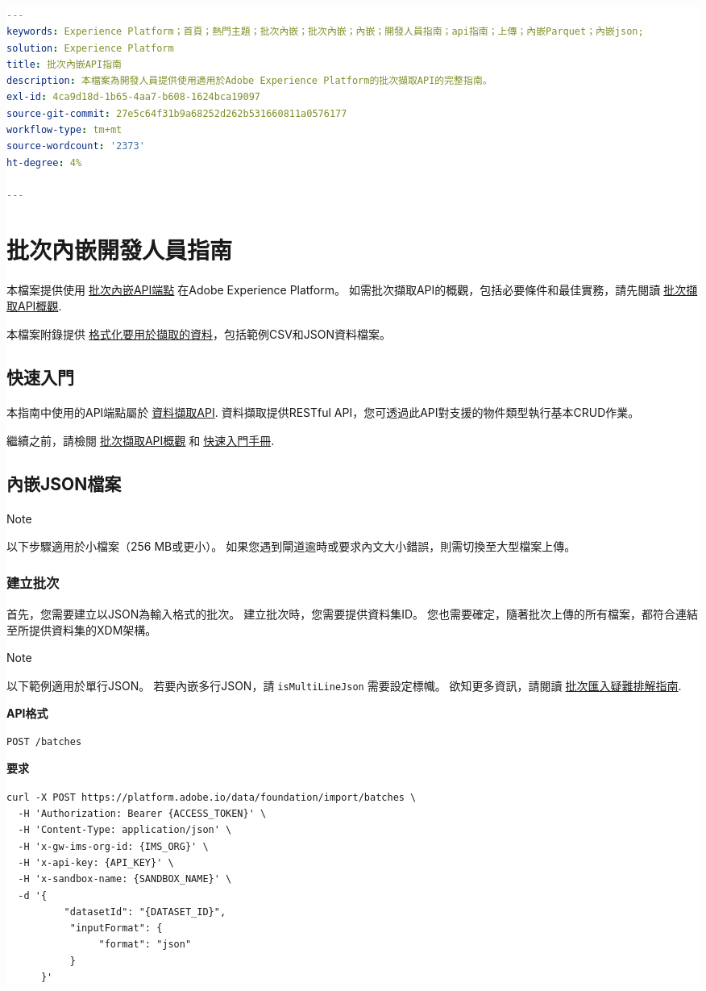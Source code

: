 ```yaml
---
keywords: Experience Platform；首頁；熱門主題；批次內嵌；批次內嵌；內嵌；開發人員指南；api指南；上傳；內嵌Parquet；內嵌json;
solution: Experience Platform
title: 批次內嵌API指南
description: 本檔案為開發人員提供使用適用於Adobe Experience Platform的批次擷取API的完整指南。
exl-id: 4ca9d18d-1b65-4aa7-b608-1624bca19097
source-git-commit: 27e5c64f31b9a68252d262b531660811a0576177
workflow-type: tm+mt
source-wordcount: '2373'
ht-degree: 4%

---
```


# 批次內嵌開發人員指南

本檔案提供使用 [批次內嵌API端點](https://www.adobe.io/experience-platform-apis/references/data-ingestion/#tag/Batch-Ingestion) 在Adobe Experience Platform。 如需批次擷取API的概觀，包括必要條件和最佳實務，請先閱讀 [批次擷取API概觀](overview.md).

本檔案附錄提供 [格式化要用於擷取的資料](#data-transformation-for-batch-ingestion)，包括範例CSV和JSON資料檔案。

## 快速入門

本指南中使用的API端點屬於 [資料擷取API](https://www.adobe.io/experience-platform-apis/references/data-ingestion/). 資料擷取提供RESTful API，您可透過此API對支援的物件類型執行基本CRUD作業。

繼續之前，請檢閱 [批次擷取API概觀](overview.md) 和 [快速入門手冊](getting-started.md).

## 內嵌JSON檔案

>[!NOTE]
>
>以下步驟適用於小檔案（256 MB或更小）。 如果您遇到閘道逾時或要求內文大小錯誤，則需切換至大型檔案上傳。

### 建立批次

首先，您需要建立以JSON為輸入格式的批次。 建立批次時，您需要提供資料集ID。 您也需要確定，隨著批次上傳的所有檔案，都符合連結至所提供資料集的XDM架構。

>[!NOTE]
>
>以下範例適用於單行JSON。 若要內嵌多行JSON，請 `isMultiLineJson` 需要設定標幟。 欲知更多資訊，請閱讀 [批次匯入疑難排解指南](./troubleshooting.md).

**API格式**

```http
POST /batches
```

**要求**

```shell
curl -X POST https://platform.adobe.io/data/foundation/import/batches \
  -H 'Authorization: Bearer {ACCESS_TOKEN}' \
  -H 'Content-Type: application/json' \
  -H 'x-gw-ims-org-id: {IMS_ORG}' \
  -H 'x-api-key: {API_KEY}' \
  -H 'x-sandbox-name: {SANDBOX_NAME}' \
  -d '{
          "datasetId": "{DATASET_ID}",
           "inputFormat": {
                "format": "json"
           }
      }'
```
